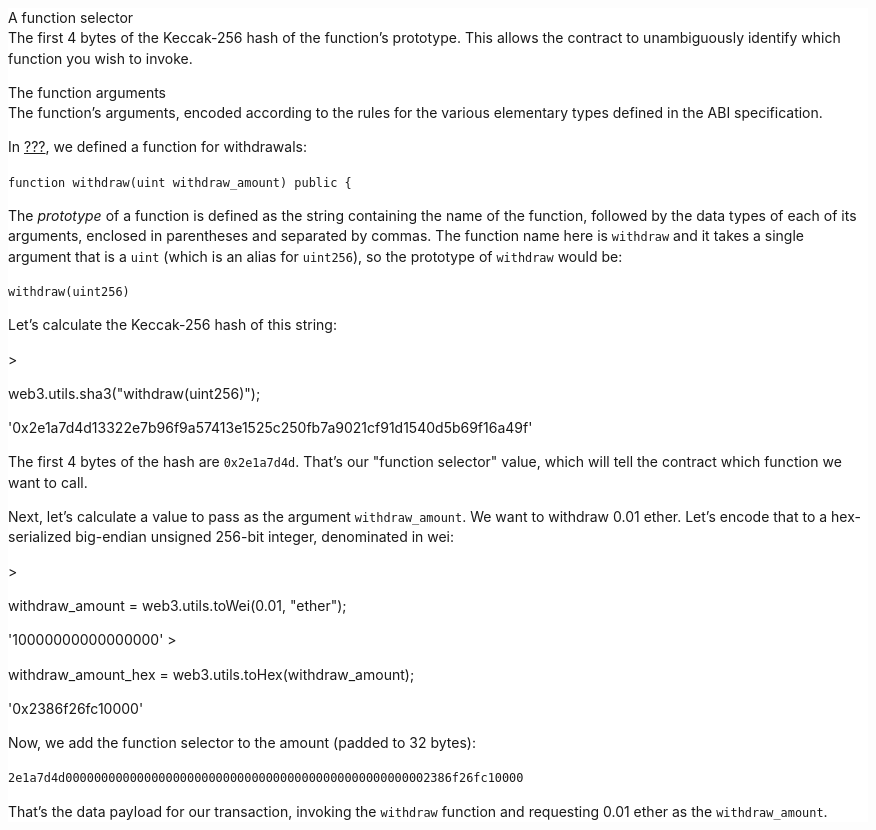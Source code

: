 A function selector  
The first 4 bytes of the Keccak-256 hash of the function’s prototype.
This allows the contract to unambiguously identify which function you
wish to invoke.

The function arguments  
The function’s arguments, encoded according to the rules for the various
elementary types defined in the ABI specification.

In [???](#solidity_faucet_example), we defined a function for
withdrawals:

``` solidity
function withdraw(uint withdraw_amount) public {
```

<span class="indexterm"></span>The *prototype* of a function is defined
as the string containing the name of the function, followed by the data
types of each of its arguments, enclosed in parentheses and separated by
commas. The function name here is `withdraw` and it takes a single
argument that is a `uint` (which is an alias for `uint256`), so the
prototype of `withdraw` would be:

``` solidity
withdraw(uint256)
```

Let’s calculate the Keccak-256 hash of this string:

\>

web3.utils.sha3("withdraw(uint256)");

'0x2e1a7d4d13322e7b96f9a57413e1525c250fb7a9021cf91d1540d5b69f16a49f'

The first 4 bytes of the hash are `0x2e1a7d4d`. That’s our "function
selector" value, which will tell the contract which function we want to
call.

Next, let’s calculate a value to pass as the argument `withdraw_amount`.
We want to withdraw 0.01 ether. Let’s encode that to a hex-serialized
big-endian unsigned 256-bit integer, denominated in wei:

\>

withdraw_amount = web3.utils.toWei(0.01, "ether");

'10000000000000000' \>

withdraw_amount_hex = web3.utils.toHex(withdraw_amount);

'0x2386f26fc10000'

Now, we add the function selector to the amount (padded to 32 bytes):

    2e1a7d4d000000000000000000000000000000000000000000000000002386f26fc10000

That’s the data payload for our transaction, invoking the `withdraw`
function and requesting 0.01 ether as the
`withdraw_amount`<span class="indexterm"></span><span class="indexterm"></span><span class="indexterm"></span><span class="indexterm"></span>.<span class="indexterm"></span>
